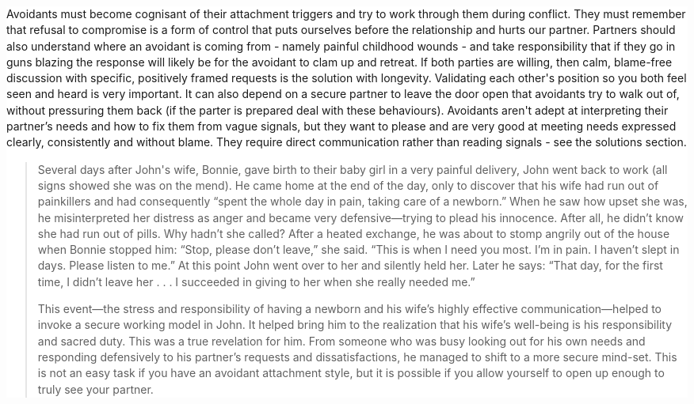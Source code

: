 Avoidants must become cognisant of their attachment triggers and try to work through them during conflict. They must remember that refusal to compromise is a form of control that puts ourselves before the relationship and hurts our partner. Partners should also understand where an avoidant is coming from - namely painful childhood wounds - and take responsibility that if they go in guns blazing the response will likely be for the avoidant to clam up and retreat. If both parties are willing, then calm, blame-free discussion with specific, positively framed requests is the solution with longevity. Validating each other's position so you both feel seen and heard is very important. It can also depend on a secure partner to leave the door open that avoidants try to walk out of, without pressuring them back (if the parter is prepared deal with these behaviours). Avoidants aren't adept at interpreting their partner’s needs and how to fix them from vague signals, but they want to please and are very good at meeting needs expressed clearly, consistently and without blame. They require direct communication rather than reading signals - see the solutions section.

> Several days after John's wife, Bonnie, gave birth to their baby girl in a very painful delivery, John went back to work (all signs showed she was on the mend). He came home at the end of the day, only to discover that his wife had run out of painkillers and had consequently “spent the whole day in pain, taking care of a newborn.” When he saw how upset she was, he misinterpreted her distress as anger and became very defensive—trying to plead his innocence. After all, he didn’t know she had run out of pills. Why hadn’t she called? After a heated exchange, he was about to stomp angrily out of the house when Bonnie stopped him: “Stop, please don’t leave,” she said. “This is when I need you most. I’m in pain. I haven’t slept in days. Please listen to me.” At this point John went over to her and silently held her. Later he says: “That day, for the first time, I didn’t leave her . . . I succeeded in giving to her when she really needed me.”
>
> This event—the stress and responsibility of having a newborn and his wife’s highly effective communication—helped to invoke a secure working model in John. It helped bring him to the realization that his wife’s well-being is his responsibility and sacred duty. This was a true revelation for him. From someone who was busy looking out for his own needs and responding defensively to his partner’s requests and dissatisfactions, he managed to shift to a more secure mind-set. This is not an easy task if you have an avoidant attachment style, but it is possible if you allow yourself to open up enough to truly see your partner.
